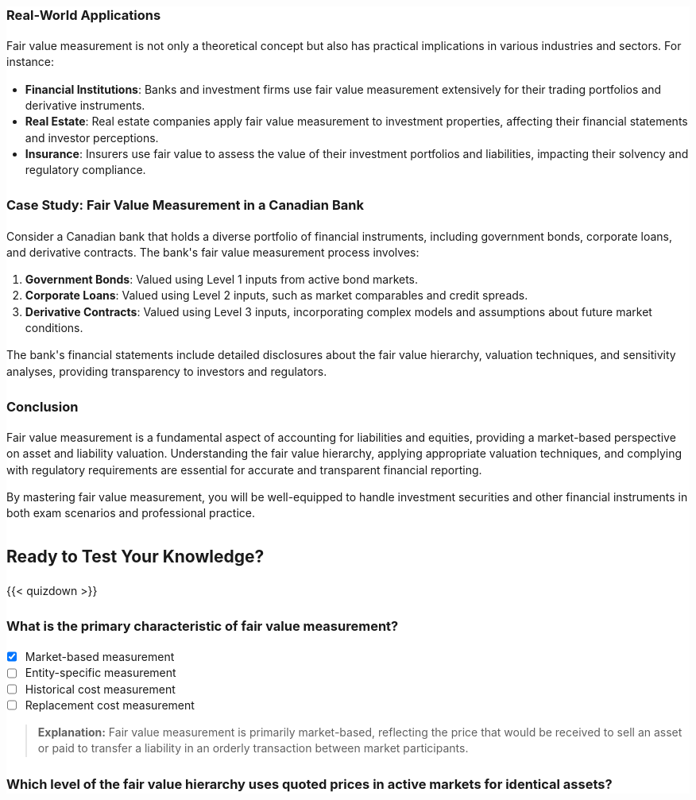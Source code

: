### Real-World Applications

Fair value measurement is not only a theoretical concept but also has practical implications in various industries and sectors. For instance:

- **Financial Institutions**: Banks and investment firms use fair value measurement extensively for their trading portfolios and derivative instruments.
- **Real Estate**: Real estate companies apply fair value measurement to investment properties, affecting their financial statements and investor perceptions.
- **Insurance**: Insurers use fair value to assess the value of their investment portfolios and liabilities, impacting their solvency and regulatory compliance.

### Case Study: Fair Value Measurement in a Canadian Bank

Consider a Canadian bank that holds a diverse portfolio of financial instruments, including government bonds, corporate loans, and derivative contracts. The bank's fair value measurement process involves:

1. **Government Bonds**: Valued using Level 1 inputs from active bond markets.
2. **Corporate Loans**: Valued using Level 2 inputs, such as market comparables and credit spreads.
3. **Derivative Contracts**: Valued using Level 3 inputs, incorporating complex models and assumptions about future market conditions.

The bank's financial statements include detailed disclosures about the fair value hierarchy, valuation techniques, and sensitivity analyses, providing transparency to investors and regulators.

### Conclusion

Fair value measurement is a fundamental aspect of accounting for liabilities and equities, providing a market-based perspective on asset and liability valuation. Understanding the fair value hierarchy, applying appropriate valuation techniques, and complying with regulatory requirements are essential for accurate and transparent financial reporting.

By mastering fair value measurement, you will be well-equipped to handle investment securities and other financial instruments in both exam scenarios and professional practice.

## **Ready to Test Your Knowledge?**

{{< quizdown >}}

### What is the primary characteristic of fair value measurement?

- [x] Market-based measurement
- [ ] Entity-specific measurement
- [ ] Historical cost measurement
- [ ] Replacement cost measurement

> **Explanation:** Fair value measurement is primarily market-based, reflecting the price that would be received to sell an asset or paid to transfer a liability in an orderly transaction between market participants.

### Which level of the fair value hierarchy uses quoted prices in active markets for identical assets?
